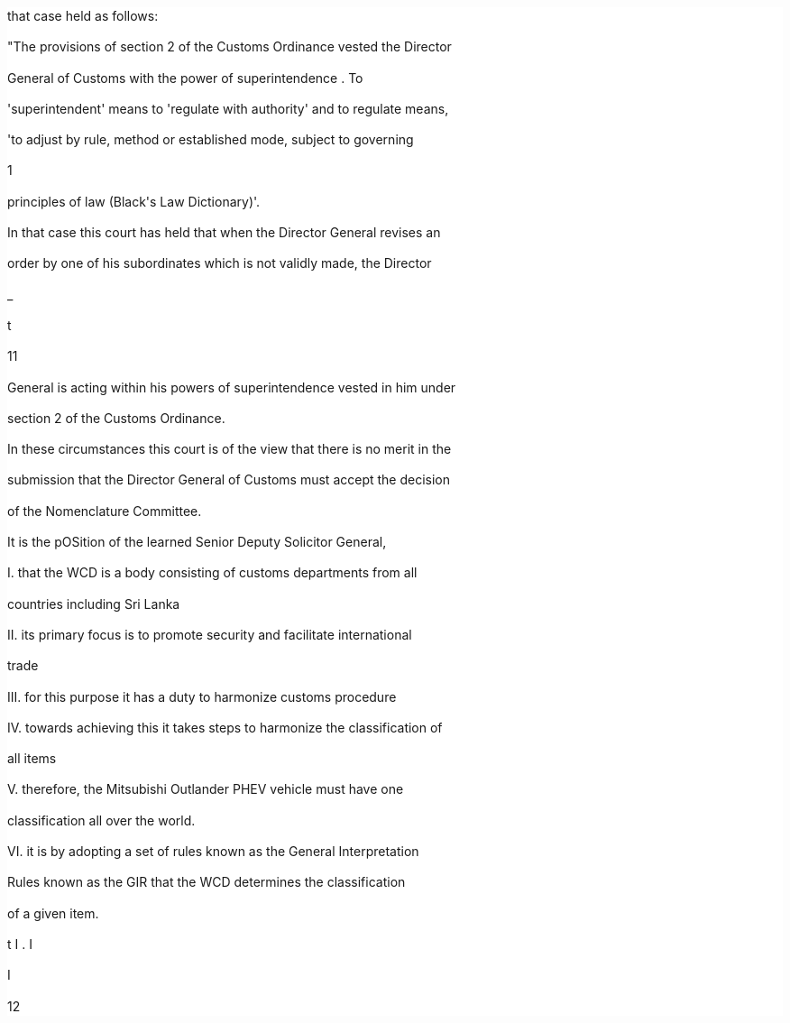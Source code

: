 that case held as follows:

"The provisions of section 2 of the Customs Ordinance vested the Director

General of Customs with the power of superintendence . To

'superintendent' means to 'regulate with authority' and to regulate means,

'to adjust by rule, method or established mode, subject to governing

1

principles of law (Black's Law Dictionary)'.

In that case this court has held that when the Director General revises an

order by one of his subordinates which is not validly made, the Director

_

t

11

General is acting within his powers of superintendence vested in him under

section 2 of the Customs Ordinance.

In these circumstances this court is of the view that there is no merit in the

submission that the Director General of Customs must accept the decision

of the Nomenclature Committee.

It is the pOSition of the learned Senior Deputy Solicitor General,

I. that the WCD is a body consisting of customs departments from all

countries including Sri Lanka

II. its primary focus is to promote security and facilitate international

trade

III. for this purpose it has a duty to harmonize customs procedure

IV. towards achieving this it takes steps to harmonize the classification of

all items

V. therefore, the Mitsubishi Outlander PHEV vehicle must have one

classification all over the world.

VI. it is by adopting a set of rules known as the General Interpretation

Rules known as the GIR that the WCD determines the classification

of a given item.

t I . I

I

12
